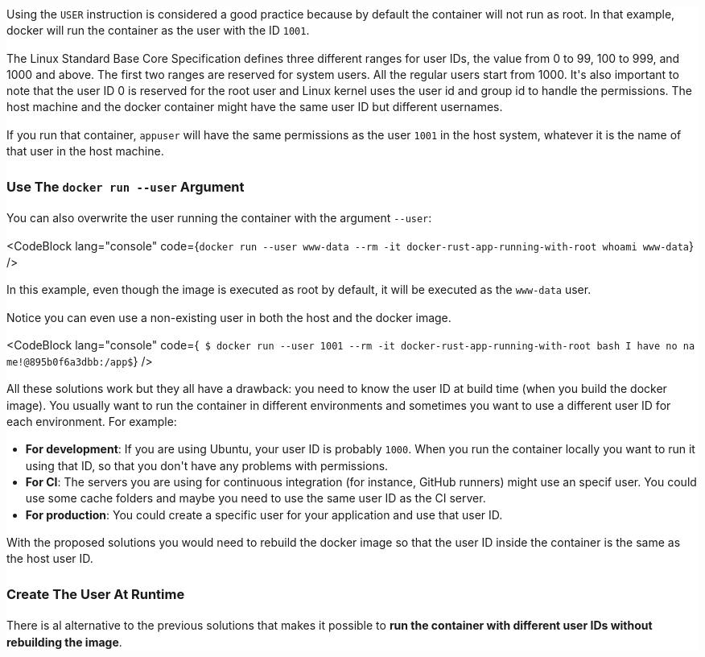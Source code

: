 Using the `USER` instruction is considered a good practice because by default the container will not run as root. In that example, docker will run the container as the user with the ID `1001`.

<Callout type="info">

The Linux Standard Base Core Specification defines three different ranges for user IDs, the value from 0 to 99, 100 to 999, and 1000 and above. The first two ranges are reserved for system users. All the regular users start from 1000. It's also important to note that the user ID 0 is reserved for the root user and Linux kernel uses the user id and group id to handle the permissions. The host machine and the docker container might have the same user ID but different usernames.

</Callout>

If you run that container, `appuser` will have the same permissions as the user `1001` in the host system, whatever it is the name of that user in the host machine.

### Use The `docker run --user` Argument

You can also overwrite the user running the container with the argument `--user`:

<CodeBlock
lang="console"
code={`docker run --user www-data --rm -it docker-rust-app-running-with-root whoami
www-data`}
/>

In this example, even though the image is executed as root by default, it will be executed as the `www-data` user.

Notice you can even use a non-existing user in both the host and the docker image.

<CodeBlock
lang="console"
code={`
$ docker run --user 1001 --rm -it docker-rust-app-running-with-root bash
I have no name!@895b0f6a3dbb:/app$`}
/>

All these solutions work but they all have a drawback: you need to know the user ID at build time (when you build the docker image). You usually want to run the container in different environments and sometimes you want to use a different user ID for each environment. For example:

- **For development**: If you are using Ubuntu, your user ID is probably `1000`. When you run the container locally you want to run it using that ID, so that you don't have any problems with permissions.
- **For CI**: The servers you are using for continuous integration (for instance, GitHub runners) might use an specif user. You could use some cache folders and maybe you need to use the same user ID as the CI server.
- **For production**: You could create a specific user for your application and use that user ID.

With the proposed solutions you would need to rebuild the docker image so that the user ID inside the container is the same as the host user ID.

### Create The User At Runtime

There is al alternative to the previous solutions that makes it possible to **run the container with different user IDs without rebuilding the image**.
